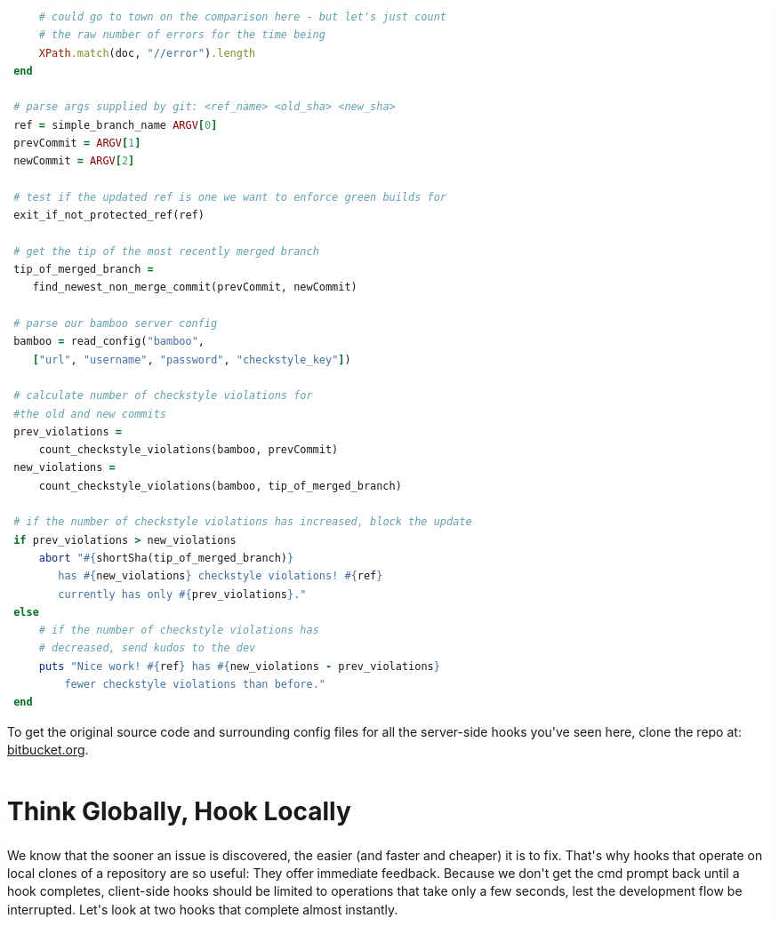 ~~~ruby
     # could go to town on the comparison here - but let's just count  
     # the raw number of errors for the time being
     XPath.match(doc, "//error").length
 end
  
 # parse args supplied by git: <ref_name> <old_sha> <new_sha>
 ref = simple_branch_name ARGV[0]
 prevCommit = ARGV[1]
 newCommit = ARGV[2]
  
 # test if the updated ref is one we want to enforce green builds for
 exit_if_not_protected_ref(ref)
  
 # get the tip of the most recently merged branch
 tip_of_merged_branch = 
    find_newest_non_merge_commit(prevCommit, newCommit)
  
 # parse our bamboo server config
 bamboo = read_config("bamboo", 
    ["url", "username", "password", "checkstyle_key"])
  
 # calculate number of checkstyle violations for 
 #the old and new commits
 prev_violations = 
     count_checkstyle_violations(bamboo, prevCommit)
 new_violations = 
     count_checkstyle_violations(bamboo, tip_of_merged_branch)
  
 # if the number of checkstyle violations has increased, block the update
 if prev_violations > new_violations
     abort "#{shortSha(tip_of_merged_branch)} 
        has #{new_violations} checkstyle violations! #{ref} 
        currently has only #{prev_violations}." 
 else
     # if the number of checkstyle violations has 
     # decreased, send kudos to the dev
     puts "Nice work! #{ref} has #{new_violations - prev_violations} 
         fewer checkstyle violations than before."
 end
~~~

To get the original source code and surrounding config files for all
the server-side hooks you've seen here, clone the repo at:
[bitbucket.org](https://bitbucket.org/tpettersen/git-ci-hooks).


# Think Globally, Hook Locally

We know that the sooner an issue is discovered, the easier (and faster
and cheaper) it is to fix. That's why hooks that operate on local
clones of a repository are so useful: They offer immediate feedback.
Because we don't get the cmd prompt back until a hook completes,
client-side hooks should be limited to operations that take only a few
seconds, lest the development flow be interrupted. Let's look at two
hooks that complete almost instantly.

